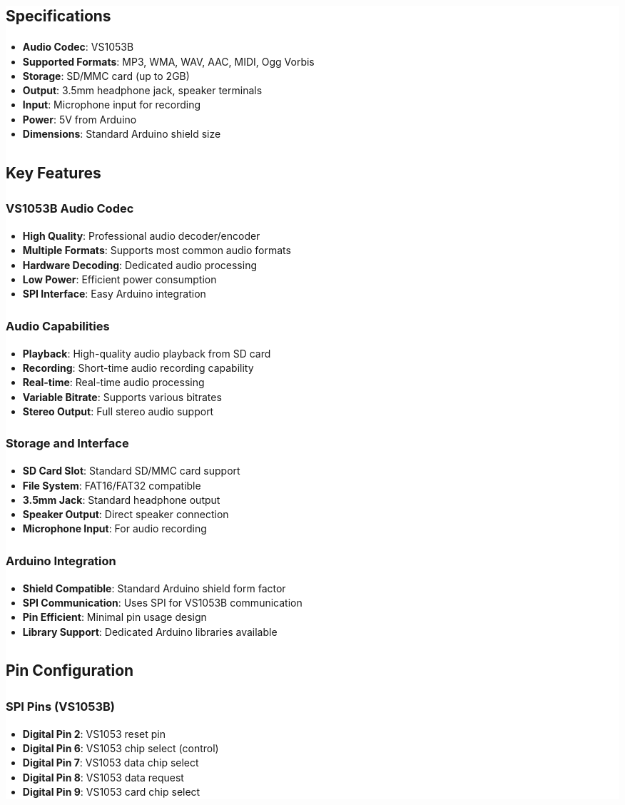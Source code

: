 ## Specifications

- **Audio Codec**: VS1053B
- **Supported Formats**: MP3, WMA, WAV, AAC, MIDI, Ogg Vorbis
- **Storage**: SD/MMC card (up to 2GB)
- **Output**: 3.5mm headphone jack, speaker terminals
- **Input**: Microphone input for recording
- **Power**: 5V from Arduino
- **Dimensions**: Standard Arduino shield size

## Key Features

### VS1053B Audio Codec
- **High Quality**: Professional audio decoder/encoder
- **Multiple Formats**: Supports most common audio formats
- **Hardware Decoding**: Dedicated audio processing
- **Low Power**: Efficient power consumption
- **SPI Interface**: Easy Arduino integration

### Audio Capabilities
- **Playback**: High-quality audio playback from SD card
- **Recording**: Short-time audio recording capability
- **Real-time**: Real-time audio processing
- **Variable Bitrate**: Supports various bitrates
- **Stereo Output**: Full stereo audio support

### Storage and Interface
- **SD Card Slot**: Standard SD/MMC card support
- **File System**: FAT16/FAT32 compatible
- **3.5mm Jack**: Standard headphone output
- **Speaker Output**: Direct speaker connection
- **Microphone Input**: For audio recording

### Arduino Integration
- **Shield Compatible**: Standard Arduino shield form factor
- **SPI Communication**: Uses SPI for VS1053B communication
- **Pin Efficient**: Minimal pin usage design
- **Library Support**: Dedicated Arduino libraries available

## Pin Configuration

### SPI Pins (VS1053B)
- **Digital Pin 2**: VS1053 reset pin
- **Digital Pin 6**: VS1053 chip select (control)
- **Digital Pin 7**: VS1053 data chip select
- **Digital Pin 8**: VS1053 data request
- **Digital Pin 9**: VS1053 card chip select
